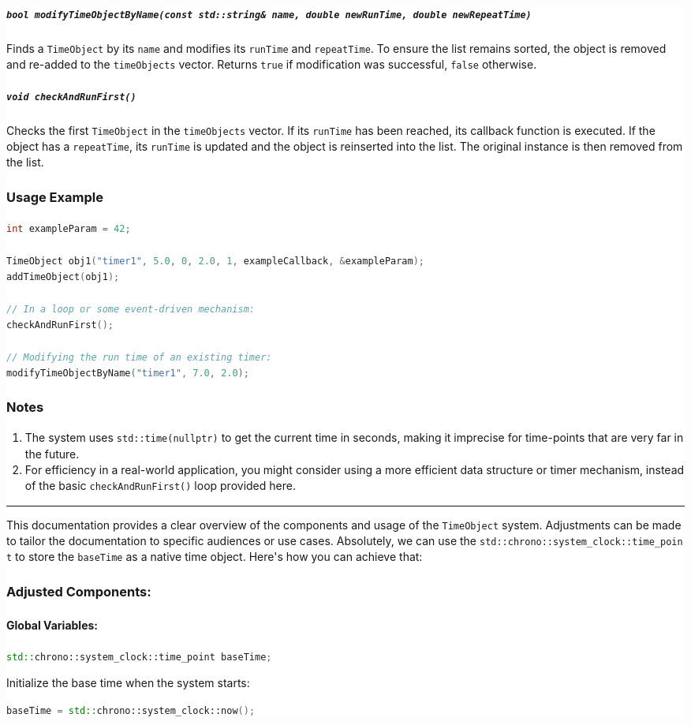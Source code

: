 ##### `bool modifyTimeObjectByName(const std::string& name, double newRunTime, double newRepeatTime)`

Finds a `TimeObject` by its `name` and modifies its `runTime` and `repeatTime`. To ensure the list remains sorted, the object is removed and re-added to the `timeObjects` vector. Returns `true` if modification was successful, `false` otherwise.

##### `void checkAndRunFirst()`

Checks the first `TimeObject` in the `timeObjects` vector. If its `runTime` has been reached, its callback function is executed. If the object has a `repeatTime`, its `runTime` is updated and the object is reinserted into the list. The original instance is then removed from the list.

### Usage Example

```cpp
int exampleParam = 42;

TimeObject obj1("timer1", 5.0, 0, 2.0, 1, exampleCallback, &exampleParam);
addTimeObject(obj1);

// In a loop or some event-driven mechanism:
checkAndRunFirst();

// Modifying the run time of an existing timer:
modifyTimeObjectByName("timer1", 7.0, 2.0);
```

### Notes

1. The system uses `std::time(nullptr)` to get the current time in seconds, making it imprecise for time-points that are very far in the future.
2. For efficiency in a real-world application, you might consider using a more efficient data structure or timer mechanism, instead of the basic `checkAndRunFirst()` loop provided here.

---

This documentation provides a clear overview of the components and usage of the `TimeObject` system. Adjustments can be made to tailor the documentation to specific audiences or use cases.
Absolutely, we can use the `std::chrono::system_clock::time_point` to store the `baseTime` as a native time object. Here's how you can achieve that:

### Adjusted Components:

#### Global Variables:

```cpp
std::chrono::system_clock::time_point baseTime;
```

Initialize the base time when the system starts:

```cpp
baseTime = std::chrono::system_clock::now();
```
